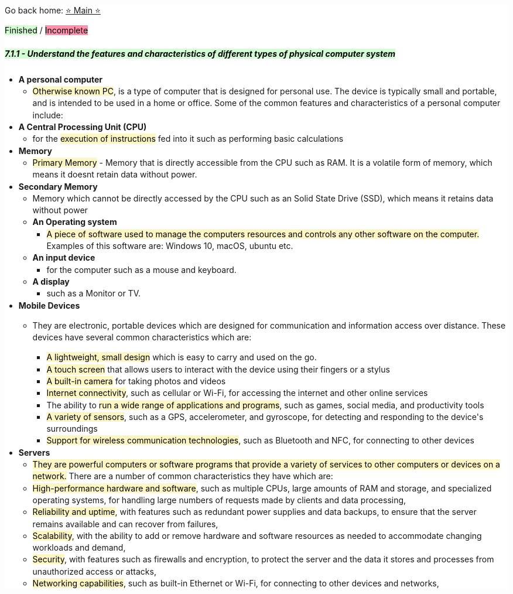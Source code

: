 Go back home: [⭐ Main ⭐](../_index.md)

<mark style="background: #BBFABBA6;">Finished</mark> / <mark style="background: #FF5582A6;">Incomplete</mark>

##### <mark style="background: #BBFABBA6;">7.1.1 -  Understand the features and characteristics of different types of physical computer system
</mark>

- **A personal computer** 
	- <mark style="background: #FFF3A3A6;">Otherwise known PC</mark>, is a type of computer that is designed for personal use. The device is typically small and portable, and is intended to be used in a home or office. Some of the common features and characteristics of a personal computer include:
- **A Central Processing Unit (CPU)** 
	- for the <mark style="background: #FFF3A3A6;">execution of instructions</mark> fed into it such as performing basic calculations
- **Memory**
	- <mark style="background: #FFF3A3A6;">Primary Memory</mark> - Memory that is directly accessible from the CPU such as RAM. It is a volatile form of memory, which means it doesnt retain data without power.
- **Secondary Memory** 
	- Memory which cannot be directly accessed by the CPU such as an Solid State Drive (SSD), which means it retains data without power
	- **An Operating system**
		- <mark style="background: #FFF3A3A6;">A piece of software used to manage the computers resources and controls any other software on the computer.</mark> Examples of this software are: Windows 10, macOS, ubuntu etc.
	- **An input device** 
		- for the computer such as a mouse and keyboard.
	- **A display** 
		- such as a Monitor or TV.
- **Mobile Devices**
	- They are electronic, portable devices which are designed for communication and information access over distance. These devices have several common characteristics which are:
	
		- <mark style="background: #FFF3A3A6;">A lightweight, small design</mark> which is easy to carry and used on the go.
		- <mark style="background: #FFF3A3A6;">A touch screen</mark> that allows users to interact with the device using their fingers or a stylus
		- <mark style="background: #FFF3A3A6;">A built-in camera</mark> for taking photos and videos
		- <mark style="background: #FFF3A3A6;">Internet connectivity</mark>, such as cellular or Wi-Fi, for accessing the internet and other online services
		- The ability to <mark style="background: #FFF3A3A6;">run a wide range of applications and programs</mark>, such as games, social media, and productivity tools
		- <mark style="background: #FFF3A3A6;">A variety of sensors</mark>, such as a GPS, accelerometer, and gyroscope, for detecting and responding to the device's surroundings
		- <mark style="background: #FFF3A3A6;">Support for wireless communication technologies</mark>, such as Bluetooth and NFC, for connecting to other devices
- **Servers**
	- <mark style="background: #FFF3A3A6;">They are powerful computers or software programs that provide a variety of services to other computers or devices on a network.</mark> There are a number of common characteristics they have which are:
	- <mark style="background: #FFF3A3A6;">High-performance hardware and software</mark>, such as multiple CPUs, large amounts of RAM and storage, and specialized operating systems, for handling large numbers of requests made by clients and data processing,
	- <mark style="background: #FFF3A3A6;">Reliability and uptime</mark>, with features such as redundant power supplies and data backups, to ensure that the server remains available and can recover from failures,
	- <mark style="background: #FFF3A3A6;">Scalability</mark>, with the ability to add or remove hardware and software resources as needed to accommodate changing workloads and demand,
	- <mark style="background: #FFF3A3A6;">Security</mark>, with features such as firewalls and encryption, to protect the server and the data it stores and processes from unauthorized access or attacks,
	- <mark style="background: #FFF3A3A6;">Networking capabilities</mark>, such as built-in Ethernet or Wi-Fi, for connecting to other devices and networks,
